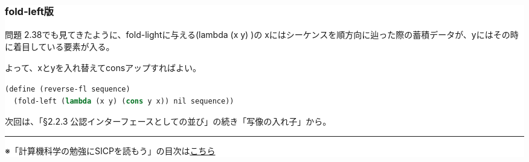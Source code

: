 ### fold-left版

問題 2.38でも見てきたように、fold-lightに与える(lambda (x y) <??>)の
xにはシーケンスを順方向に辿った際の蓄積データが、yにはその時に着目している要素が入る。

よって、xとyを入れ替えてconsアップすればよい。

```scheme
(define (reverse-fl sequence)
  (fold-left (lambda (x y) (cons y x)) nil sequence))
```


次回は、「§2.2.3 公認インターフェースとしての並び」の続き「写像の入れ子」から。


--------------------------------

※「計算機科学の勉強にSICPを読もう」の目次は[こちら](http://uents.hatenablog.com/entry/2014/07/08/153657)

